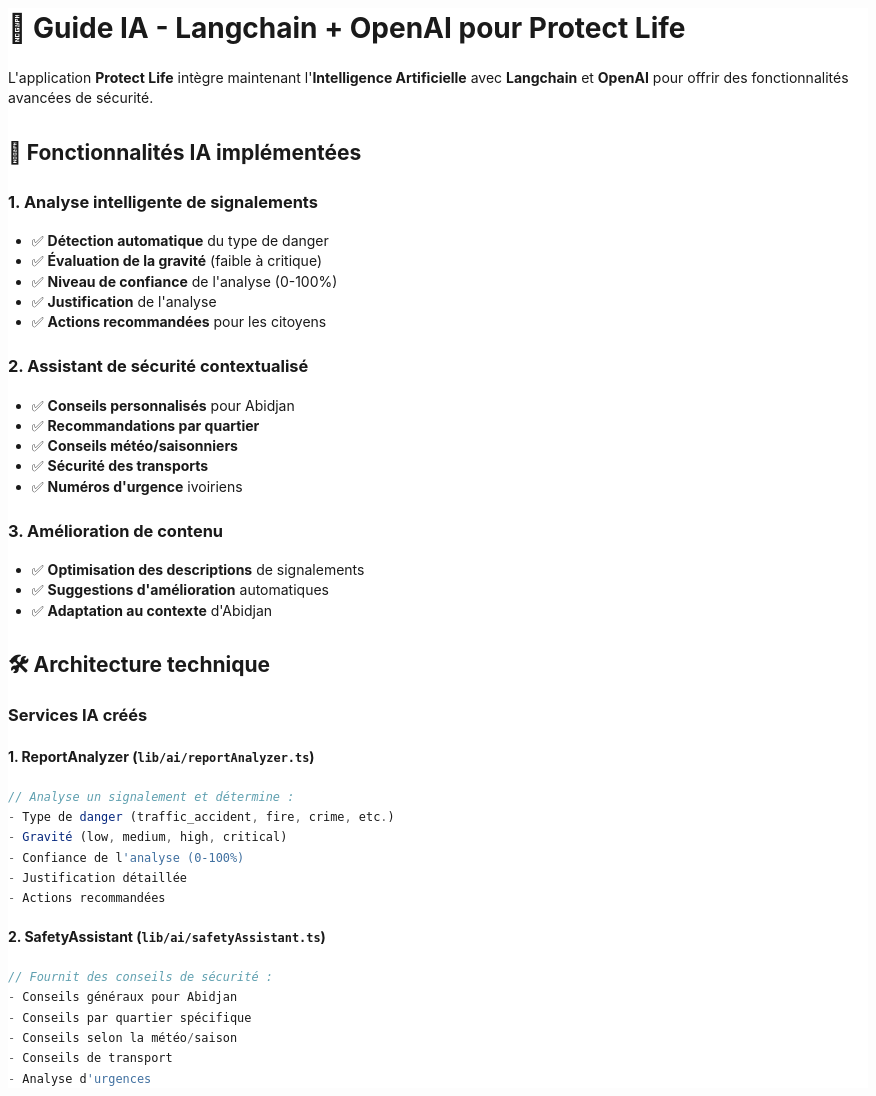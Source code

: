 # 🤖 Guide IA - Langchain + OpenAI pour Protect Life

L'application **Protect Life** intègre maintenant l'**Intelligence Artificielle** avec **Langchain** et **OpenAI** pour offrir des fonctionnalités avancées de sécurité.

## 🚀 **Fonctionnalités IA implémentées**

### **1. Analyse intelligente de signalements**
- ✅ **Détection automatique** du type de danger
- ✅ **Évaluation de la gravité** (faible à critique)
- ✅ **Niveau de confiance** de l'analyse (0-100%)
- ✅ **Justification** de l'analyse
- ✅ **Actions recommandées** pour les citoyens

### **2. Assistant de sécurité contextualisé**
- ✅ **Conseils personnalisés** pour Abidjan
- ✅ **Recommandations par quartier**
- ✅ **Conseils météo/saisonniers**
- ✅ **Sécurité des transports**
- ✅ **Numéros d'urgence** ivoiriens

### **3. Amélioration de contenu**
- ✅ **Optimisation des descriptions** de signalements
- ✅ **Suggestions d'amélioration** automatiques
- ✅ **Adaptation au contexte** d'Abidjan

## 🛠️ **Architecture technique**

### **Services IA créés**

#### **1. ReportAnalyzer (`lib/ai/reportAnalyzer.ts`)**
```typescript
// Analyse un signalement et détermine :
- Type de danger (traffic_accident, fire, crime, etc.)
- Gravité (low, medium, high, critical) 
- Confiance de l'analyse (0-100%)
- Justification détaillée
- Actions recommandées
```

#### **2. SafetyAssistant (`lib/ai/safetyAssistant.ts`)**
```typescript
// Fournit des conseils de sécurité :
- Conseils généraux pour Abidjan
- Conseils par quartier spécifique
- Conseils selon la météo/saison
- Conseils de transport
- Analyse d'urgences
```
